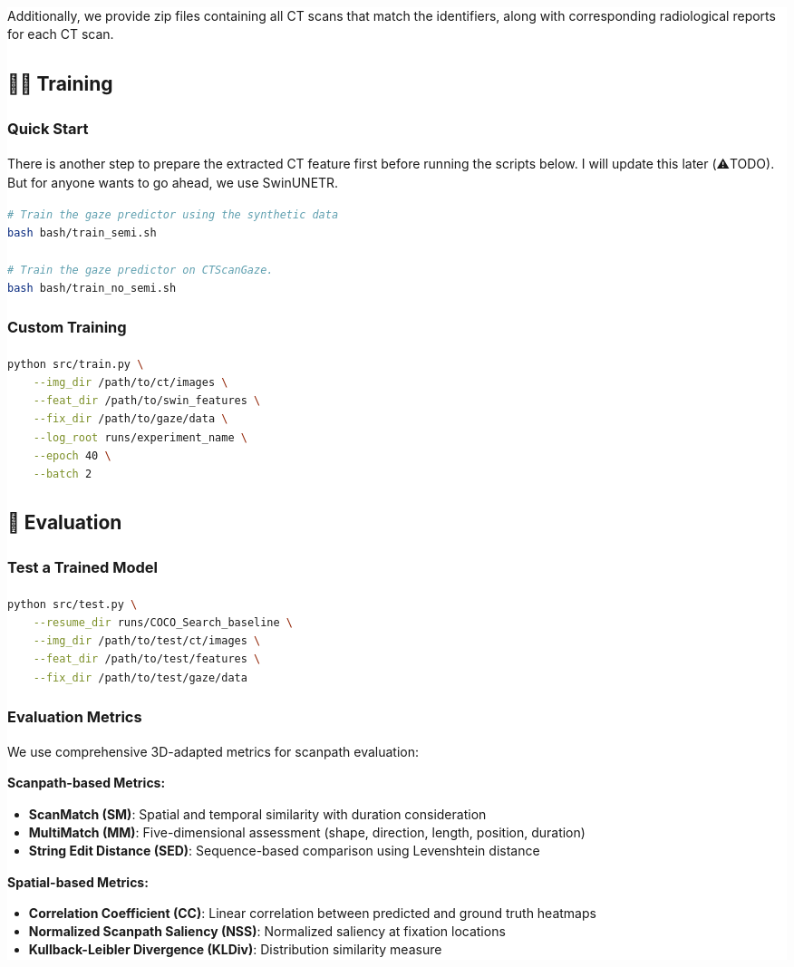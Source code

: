 Additionally, we provide zip files containing all CT scans that match the identifiers, along with corresponding radiological reports for each CT scan.


## 🏃‍♂️ Training

### Quick Start
There is another step to prepare the extracted CT feature first before running the scripts below. I will update this later (⚠️TODO). But for anyone wants to go ahead, we use SwinUNETR. 

```bash
# Train the gaze predictor using the synthetic data
bash bash/train_semi.sh

# Train the gaze predictor on CTScanGaze.
bash bash/train_no_semi.sh
```

### Custom Training

```bash
python src/train.py \
    --img_dir /path/to/ct/images \
    --feat_dir /path/to/swin_features \
    --fix_dir /path/to/gaze/data \
    --log_root runs/experiment_name \
    --epoch 40 \
    --batch 2
```

## 🔬 Evaluation

### Test a Trained Model

```bash
python src/test.py \
    --resume_dir runs/COCO_Search_baseline \
    --img_dir /path/to/test/ct/images \
    --feat_dir /path/to/test/features \
    --fix_dir /path/to/test/gaze/data
```

### Evaluation Metrics

We use comprehensive 3D-adapted metrics for scanpath evaluation:

**Scanpath-based Metrics:**
- **ScanMatch (SM)**: Spatial and temporal similarity with duration consideration
- **MultiMatch (MM)**: Five-dimensional assessment (shape, direction, length, position, duration)
- **String Edit Distance (SED)**: Sequence-based comparison using Levenshtein distance

**Spatial-based Metrics:**
- **Correlation Coefficient (CC)**: Linear correlation between predicted and ground truth heatmaps
- **Normalized Scanpath Saliency (NSS)**: Normalized saliency at fixation locations
- **Kullback-Leibler Divergence (KLDiv)**: Distribution similarity measure
